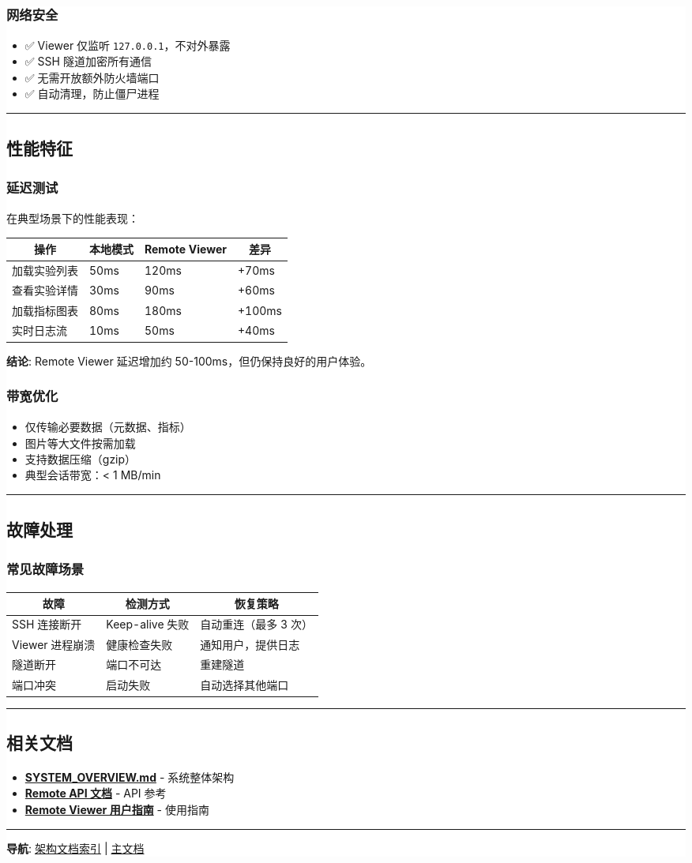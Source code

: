 ### 网络安全

- ✅ Viewer 仅监听 `127.0.0.1`，不对外暴露
- ✅ SSH 隧道加密所有通信
- ✅ 无需开放额外防火墙端口
- ✅ 自动清理，防止僵尸进程

---

## 性能特征

### 延迟测试

在典型场景下的性能表现：

| 操作 | 本地模式 | Remote Viewer | 差异 |
|------|---------|---------------|------|
| 加载实验列表 | 50ms | 120ms | +70ms |
| 查看实验详情 | 30ms | 90ms | +60ms |
| 加载指标图表 | 80ms | 180ms | +100ms |
| 实时日志流 | 10ms | 50ms | +40ms |

**结论**: Remote Viewer 延迟增加约 50-100ms，但仍保持良好的用户体验。

### 带宽优化

- 仅传输必要数据（元数据、指标）
- 图片等大文件按需加载
- 支持数据压缩（gzip）
- 典型会话带宽：< 1 MB/min

---

## 故障处理

### 常见故障场景

| 故障 | 检测方式 | 恢复策略 |
|------|---------|---------|
| SSH 连接断开 | Keep-alive 失败 | 自动重连（最多 3 次）|
| Viewer 进程崩溃 | 健康检查失败 | 通知用户，提供日志 |
| 隧道断开 | 端口不可达 | 重建隧道 |
| 端口冲突 | 启动失败 | 自动选择其他端口 |

---

## 相关文档

- **[SYSTEM_OVERVIEW.md](SYSTEM_OVERVIEW.md)** - 系统整体架构
- **[Remote API 文档](../../api/zh/remote_api.md)** - API 参考
- **[Remote Viewer 用户指南](../../guides/zh/REMOTE_VIEWER_GUIDE.md)** - 使用指南

---

**导航**: [架构文档索引](README.md) | [主文档](../../README.md)


